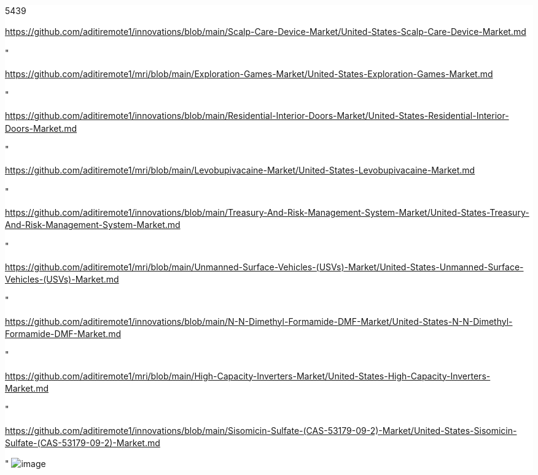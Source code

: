 5439</p><p><a href="https://github.com/aditiremote1/innovations/blob/main/Scalp-Care-Device-Market/United-States-Scalp-Care-Device-Market.md">https://github.com/aditiremote1/innovations/blob/main/Scalp-Care-Device-Market/United-States-Scalp-Care-Device-Market.md</a></p>"<p><a href="https://github.com/aditiremote1/mri/blob/main/Exploration-Games-Market/United-States-Exploration-Games-Market.md">https://github.com/aditiremote1/mri/blob/main/Exploration-Games-Market/United-States-Exploration-Games-Market.md</a></p>"<p><a href="https://github.com/aditiremote1/innovations/blob/main/Residential-Interior-Doors-Market/United-States-Residential-Interior-Doors-Market.md">https://github.com/aditiremote1/innovations/blob/main/Residential-Interior-Doors-Market/United-States-Residential-Interior-Doors-Market.md</a></p>"<p><a href="https://github.com/aditiremote1/mri/blob/main/Levobupivacaine-Market/United-States-Levobupivacaine-Market.md">https://github.com/aditiremote1/mri/blob/main/Levobupivacaine-Market/United-States-Levobupivacaine-Market.md</a></p>"<p><a href="https://github.com/aditiremote1/innovations/blob/main/Treasury-And-Risk-Management-System-Market/United-States-Treasury-And-Risk-Management-System-Market.md">https://github.com/aditiremote1/innovations/blob/main/Treasury-And-Risk-Management-System-Market/United-States-Treasury-And-Risk-Management-System-Market.md</a></p>"<p><a href="https://github.com/aditiremote1/mri/blob/main/Unmanned-Surface-Vehicles-(USVs)-Market/United-States-Unmanned-Surface-Vehicles-(USVs)-Market.md">https://github.com/aditiremote1/mri/blob/main/Unmanned-Surface-Vehicles-(USVs)-Market/United-States-Unmanned-Surface-Vehicles-(USVs)-Market.md</a></p>"<p><a href="https://github.com/aditiremote1/innovations/blob/main/N-N-Dimethyl-Formamide-DMF-Market/United-States-N-N-Dimethyl-Formamide-DMF-Market.md">https://github.com/aditiremote1/innovations/blob/main/N-N-Dimethyl-Formamide-DMF-Market/United-States-N-N-Dimethyl-Formamide-DMF-Market.md</a></p>"<p><a href="https://github.com/aditiremote1/mri/blob/main/High-Capacity-Inverters-Market/United-States-High-Capacity-Inverters-Market.md">https://github.com/aditiremote1/mri/blob/main/High-Capacity-Inverters-Market/United-States-High-Capacity-Inverters-Market.md</a></p>"<p><a href="https://github.com/aditiremote1/innovations/blob/main/Sisomicin-Sulfate-(CAS-53179-09-2)-Market/United-States-Sisomicin-Sulfate-(CAS-53179-09-2)-Market.md">https://github.com/aditiremote1/innovations/blob/main/Sisomicin-Sulfate-(CAS-53179-09-2)-Market/United-States-Sisomicin-Sulfate-(CAS-53179-09-2)-Market.md</a></p>"
![image](https://github.com/user-attachments/assets/4ff14170-344b-4a27-ab11-ef8e38b87f31)
